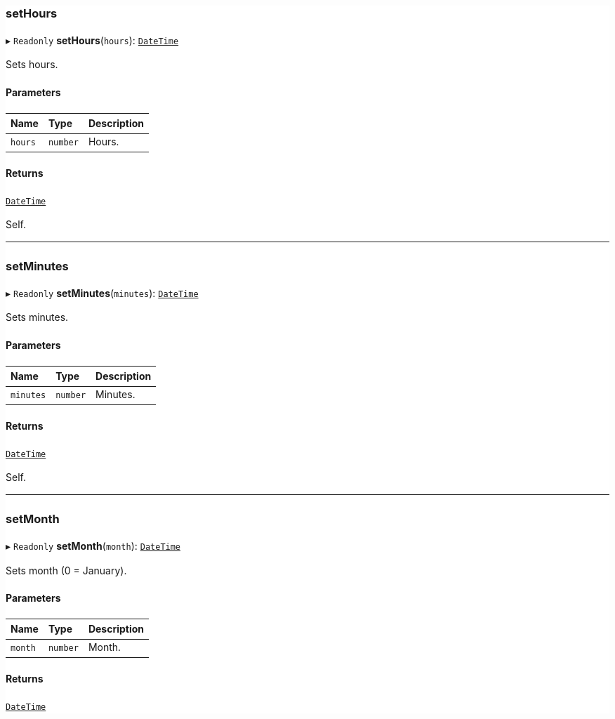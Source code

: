 ### setHours

▸ `Readonly` **setHours**(`hours`): [`DateTime`](datetime.DateTime.md)

Sets hours.

#### Parameters

| Name | Type | Description |
| :------ | :------ | :------ |
| `hours` | `number` | Hours. |

#### Returns

[`DateTime`](datetime.DateTime.md)

Self.

___

### setMinutes

▸ `Readonly` **setMinutes**(`minutes`): [`DateTime`](datetime.DateTime.md)

Sets minutes.

#### Parameters

| Name | Type | Description |
| :------ | :------ | :------ |
| `minutes` | `number` | Minutes. |

#### Returns

[`DateTime`](datetime.DateTime.md)

Self.

___

### setMonth

▸ `Readonly` **setMonth**(`month`): [`DateTime`](datetime.DateTime.md)

Sets month (0 = January).

#### Parameters

| Name | Type | Description |
| :------ | :------ | :------ |
| `month` | `number` | Month. |

#### Returns

[`DateTime`](datetime.DateTime.md)

